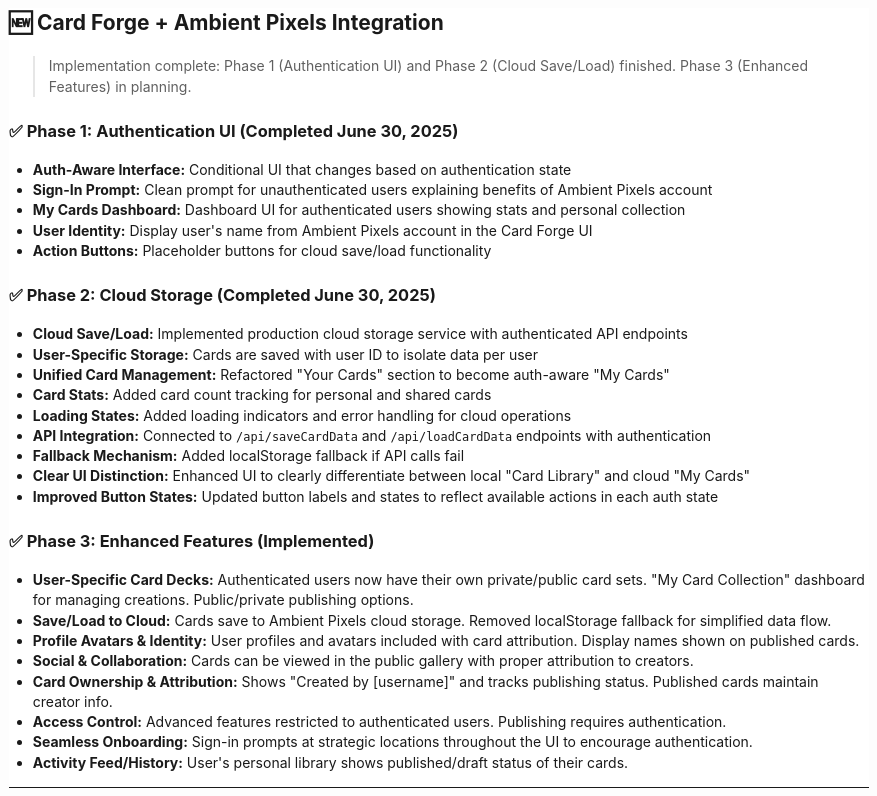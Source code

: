 
## 🆕 Card Forge + Ambient Pixels Integration

> Implementation complete: Phase 1 (Authentication UI) and Phase 2 (Cloud Save/Load) finished. Phase 3 (Enhanced Features) in planning.

### ✅ Phase 1: Authentication UI (Completed June 30, 2025)

- **Auth-Aware Interface:** Conditional UI that changes based on authentication state
- **Sign-In Prompt:** Clean prompt for unauthenticated users explaining benefits of Ambient Pixels account
- **My Cards Dashboard:** Dashboard UI for authenticated users showing stats and personal collection
- **User Identity:** Display user's name from Ambient Pixels account in the Card Forge UI
- **Action Buttons:** Placeholder buttons for cloud save/load functionality

### ✅ Phase 2: Cloud Storage (Completed June 30, 2025)

- **Cloud Save/Load:** Implemented production cloud storage service with authenticated API endpoints
- **User-Specific Storage:** Cards are saved with user ID to isolate data per user
- **Unified Card Management:** Refactored "Your Cards" section to become auth-aware "My Cards"
- **Card Stats:** Added card count tracking for personal and shared cards
- **Loading States:** Added loading indicators and error handling for cloud operations
- **API Integration:** Connected to `/api/saveCardData` and `/api/loadCardData` endpoints with authentication
- **Fallback Mechanism:** Added localStorage fallback if API calls fail
- **Clear UI Distinction:** Enhanced UI to clearly differentiate between local "Card Library" and cloud "My Cards"
- **Improved Button States:** Updated button labels and states to reflect available actions in each auth state

### ✅ Phase 3: Enhanced Features (Implemented)

- **User-Specific Card Decks:** Authenticated users now have their own private/public card sets. "My Card Collection" dashboard for managing creations. Public/private publishing options.
- **Save/Load to Cloud:** Cards save to Ambient Pixels cloud storage. Removed localStorage fallback for simplified data flow.
- **Profile Avatars & Identity:** User profiles and avatars included with card attribution. Display names shown on published cards.
- **Social & Collaboration:** Cards can be viewed in the public gallery with proper attribution to creators.
- **Card Ownership & Attribution:** Shows "Created by [username]" and tracks publishing status. Published cards maintain creator info.
- **Access Control:** Advanced features restricted to authenticated users. Publishing requires authentication.
- **Seamless Onboarding:** Sign-in prompts at strategic locations throughout the UI to encourage authentication.
- **Activity Feed/History:** User's personal library shows published/draft status of their cards.

---
